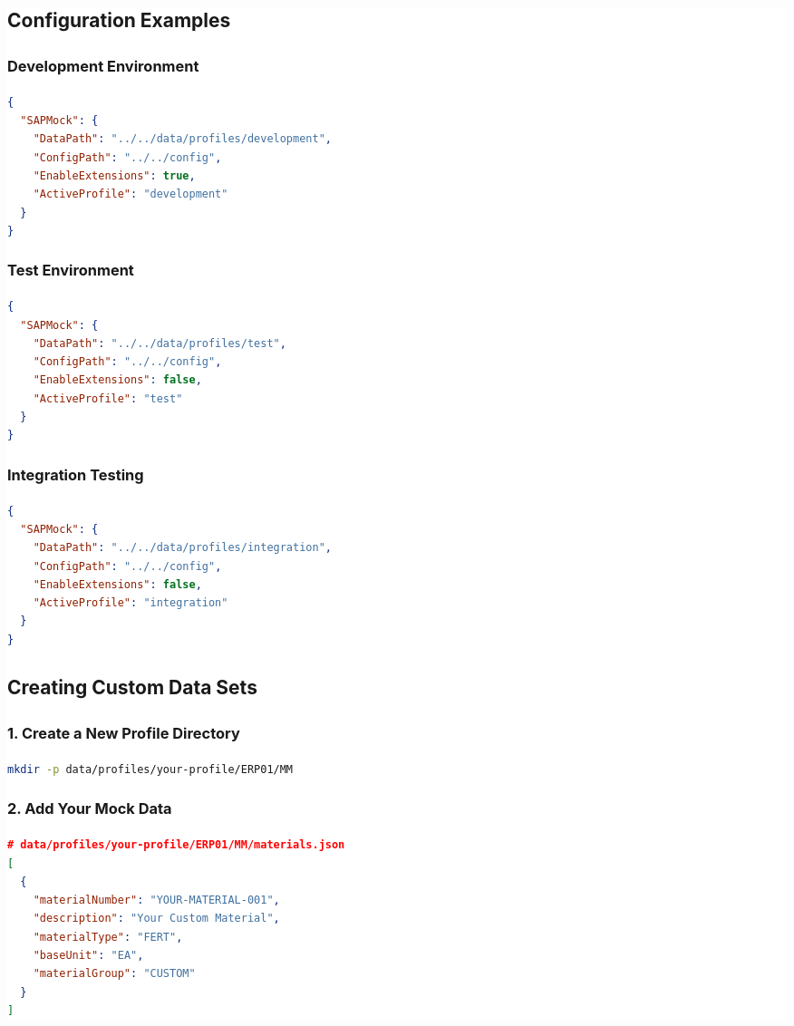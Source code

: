 ## Configuration Examples

### Development Environment

```json
{
  "SAPMock": {
    "DataPath": "../../data/profiles/development",
    "ConfigPath": "../../config",
    "EnableExtensions": true,
    "ActiveProfile": "development"
  }
}
```

### Test Environment

```json
{
  "SAPMock": {
    "DataPath": "../../data/profiles/test",
    "ConfigPath": "../../config",
    "EnableExtensions": false,
    "ActiveProfile": "test"
  }
}
```

### Integration Testing

```json
{
  "SAPMock": {
    "DataPath": "../../data/profiles/integration",
    "ConfigPath": "../../config",
    "EnableExtensions": false,
    "ActiveProfile": "integration"
  }
}
```

## Creating Custom Data Sets

### 1. Create a New Profile Directory

```bash
mkdir -p data/profiles/your-profile/ERP01/MM
```

### 2. Add Your Mock Data

```json
# data/profiles/your-profile/ERP01/MM/materials.json
[
  {
    "materialNumber": "YOUR-MATERIAL-001",
    "description": "Your Custom Material",
    "materialType": "FERT",
    "baseUnit": "EA",
    "materialGroup": "CUSTOM"
  }
]
```
